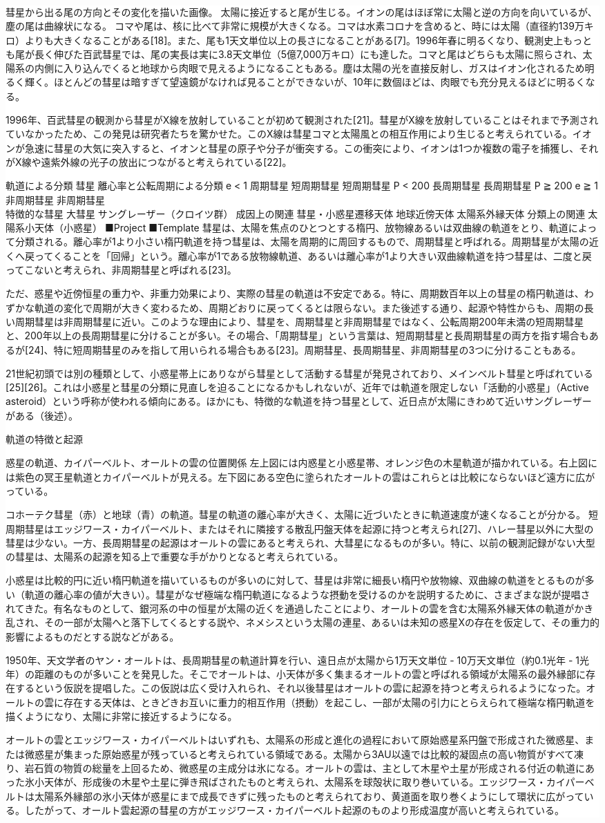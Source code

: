 
彗星から出る尾の方向とその変化を描いた画像。
太陽に接近すると尾が生じる。イオンの尾はほぼ常に太陽と逆の方向を向いているが、塵の尾は曲線状になる。
コマや尾は、核に比べて非常に規模が大きくなる。コマは水素コロナを含めると、時には太陽（直径約139万キロ）よりも大きくなることがある[18]。また、尾も1天文単位以上の長さになることがある[7]。1996年春に明るくなり、観測史上もっとも尾が長く伸びた百武彗星では、尾の実長は実に3.8天文単位（5億7,000万キロ）にも達した。コマと尾はどちらも太陽に照らされ、太陽系の内側に入り込んでくると地球から肉眼で見えるようになることもある。塵は太陽の光を直接反射し、ガスはイオン化されるため明るく輝く。ほとんどの彗星は暗すぎて望遠鏡がなければ見ることができないが、10年に数個ほどは、肉眼でも充分見えるほどに明るくなる。

1996年、百武彗星の観測から彗星がX線を放射していることが初めて観測された[21]。彗星がX線を放射していることはそれまで予測されていなかったため、この発見は研究者たちを驚かせた。このX線は彗星コマと太陽風との相互作用により生じると考えられている。イオンが急速に彗星の大気に突入すると、イオンと彗星の原子や分子が衝突する。この衝突により、イオンは1つか複数の電子を捕獲し、それがX線や遠紫外線の光子の放出につながると考えられている[22]。

軌道による分類
彗星
離心率と公転周期による分類
e < 1	周期彗星	短周期彗星	短周期彗星	P < 200
長周期彗星	長周期彗星	P ≧ 200
e ≧ 1	非周期彗星	非周期彗星	 
特徴的な彗星	大彗星
サングレーザー（クロイツ群）
成因上の関連	彗星・小惑星遷移天体
地球近傍天体
太陽系外縁天体
分類上の関連	太陽系小天体（小惑星）
■Project ■Template
彗星は、太陽を焦点のひとつとする楕円、放物線あるいは双曲線の軌道をとり、軌道によって分類される。離心率が1より小さい楕円軌道を持つ彗星は、太陽を周期的に周回するもので、周期彗星と呼ばれる。周期彗星が太陽の近くへ戻ってくることを「回帰」という。離心率が1である放物線軌道、あるいは離心率が1より大きい双曲線軌道を持つ彗星は、二度と戻ってこないと考えられ、非周期彗星と呼ばれる[23]。

ただ、惑星や近傍恒星の重力や、非重力効果により、実際の彗星の軌道は不安定である。特に、周期数百年以上の彗星の楕円軌道は、わずかな軌道の変化で周期が大きく変わるため、周期どおりに戻ってくるとは限らない。また後述する通り、起源や特性からも、周期の長い周期彗星は非周期彗星に近い。このような理由により、彗星を、周期彗星と非周期彗星ではなく、公転周期200年未満の短周期彗星と、200年以上の長周期彗星に分けることが多い。その場合、「周期彗星」という言葉は、短周期彗星と長周期彗星の両方を指す場合もあるが[24]、特に短周期彗星のみを指して用いられる場合もある[23]。周期彗星、長周期彗星、非周期彗星の3つに分けることもある。

21世紀初頭では別の種類として、小惑星帯上にありながら彗星として活動する彗星が発見されており、メインベルト彗星と呼ばれている[25][26]。これは小惑星と彗星の分類に見直しを迫ることになるかもしれないが、近年では軌道を限定しない「活動的小惑星」（Active asteroid）という呼称が使われる傾向にある。ほかにも、特徴的な軌道を持つ彗星として、近日点が太陽にきわめて近いサングレーザーがある（後述）。

軌道の特徴と起源

惑星の軌道、カイパーベルト、オールトの雲の位置関係
左上図には内惑星と小惑星帯、オレンジ色の木星軌道が描かれている。右上図には紫色の冥王星軌道とカイパーベルトが見える。左下図にある空色に塗られたオールトの雲はこれらとは比較にならないほど遠方に広がっている。

コホーテク彗星（赤）と地球（青）の軌道。彗星の軌道の離心率が大きく、太陽に近づいたときに軌道速度が速くなることが分かる。
短周期彗星はエッジワース・カイパーベルト、またはそれに隣接する散乱円盤天体を起源に持つと考えられ[27]、ハレー彗星以外に大型の彗星は少ない。一方、長周期彗星の起源はオールトの雲にあると考えられ、大彗星になるものが多い。特に、以前の観測記録がない大型の彗星は、太陽系の起源を知る上で重要な手がかりとなると考えられている。

小惑星は比較的円に近い楕円軌道を描いているものが多いのに対して、彗星は非常に細長い楕円や放物線、双曲線の軌道をとるものが多い（軌道の離心率の値が大きい）。彗星がなぜ極端な楕円軌道になるような摂動を受けるのかを説明するために、さまざまな説が提唱されてきた。有名なものとして、銀河系の中の恒星が太陽の近くを通過したことにより、オールトの雲を含む太陽系外縁天体の軌道がかき乱され、その一部が太陽へと落下してくるとする説や、ネメシスという太陽の連星、あるいは未知の惑星Xの存在を仮定して、その重力的影響によるものだとする説などがある。

1950年、天文学者のヤン・オールトは、長周期彗星の軌道計算を行い、遠日点が太陽から1万天文単位 - 10万天文単位（約0.1光年 - 1光年）の距離のものが多いことを発見した。そこでオールトは、小天体が多く集まるオールトの雲と呼ばれる領域が太陽系の最外縁部に存在するという仮説を提唱した。この仮説は広く受け入れられ、それ以後彗星はオールトの雲に起源を持つと考えられるようになった。オールトの雲に存在する天体は、ときどきお互いに重力的相互作用（摂動）を起こし、一部が太陽の引力にとらえられて極端な楕円軌道を描くようになり、太陽に非常に接近するようになる。

オールトの雲とエッジワース・カイパーベルトはいずれも、太陽系の形成と進化の過程において原始惑星系円盤で形成された微惑星、または微惑星が集まった原始惑星が残っていると考えられている領域である。太陽から3AU以遠では比較的凝固点の高い物質がすべて凍り、岩石質の物質の総量を上回るため、微惑星の主成分は氷になる。オールトの雲は、主として木星や土星が形成される付近の軌道にあった氷小天体が、形成後の木星や土星に弾き飛ばされたものと考えられ、太陽系を球殻状に取り巻いている。エッジワース・カイパーベルトは太陽系外縁部の氷小天体が惑星にまで成長できずに残ったものと考えられており、黄道面を取り巻くようにして環状に広がっている。したがって、オールト雲起源の彗星の方がエッジワース・カイパーベルト起源のものより形成温度が高いと考えられている。
